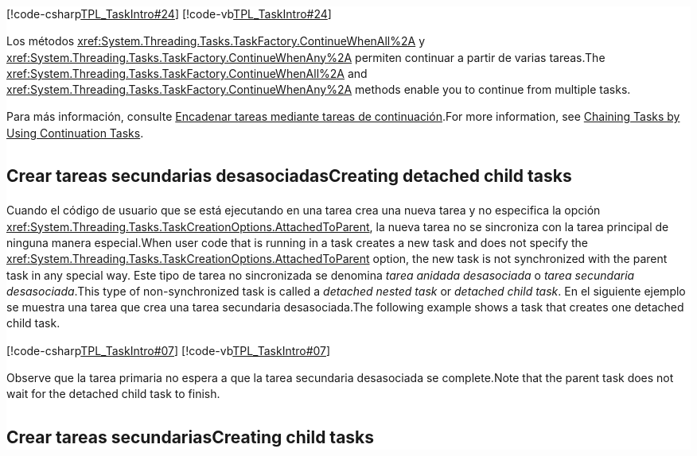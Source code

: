 [!code-csharp[TPL_TaskIntro#24](../../../samples/snippets/csharp/VS_Snippets_Misc/tpl_taskintro/cs/continuations2.cs#24)]
[!code-vb[TPL_TaskIntro#24](../../../samples/snippets/visualbasic/VS_Snippets_Misc/tpl_taskintro/vb/continuations2.vb#24)]

<span data-ttu-id="50779-210">Los métodos <xref:System.Threading.Tasks.TaskFactory.ContinueWhenAll%2A> y <xref:System.Threading.Tasks.TaskFactory.ContinueWhenAny%2A> permiten continuar a partir de varias tareas.</span><span class="sxs-lookup"><span data-stu-id="50779-210">The <xref:System.Threading.Tasks.TaskFactory.ContinueWhenAll%2A> and <xref:System.Threading.Tasks.TaskFactory.ContinueWhenAny%2A> methods enable you to continue from multiple tasks.</span></span>

<span data-ttu-id="50779-211">Para más información, consulte [Encadenar tareas mediante tareas de continuación](../../../docs/standard/parallel-programming/chaining-tasks-by-using-continuation-tasks.md).</span><span class="sxs-lookup"><span data-stu-id="50779-211">For more information, see [Chaining Tasks by Using Continuation Tasks](../../../docs/standard/parallel-programming/chaining-tasks-by-using-continuation-tasks.md).</span></span>

## <a name="creating-detached-child-tasks"></a><span data-ttu-id="50779-212">Crear tareas secundarias desasociadas</span><span class="sxs-lookup"><span data-stu-id="50779-212">Creating detached child tasks</span></span>

<span data-ttu-id="50779-213">Cuando el código de usuario que se está ejecutando en una tarea crea una nueva tarea y no especifica la opción <xref:System.Threading.Tasks.TaskCreationOptions.AttachedToParent>, la nueva tarea no se sincroniza con la tarea principal de ninguna manera especial.</span><span class="sxs-lookup"><span data-stu-id="50779-213">When user code that is running in a task creates a new task and does not specify the <xref:System.Threading.Tasks.TaskCreationOptions.AttachedToParent> option, the new task is not synchronized with the parent task in any special way.</span></span> <span data-ttu-id="50779-214">Este tipo de tarea no sincronizada se denomina *tarea anidada desasociada* o *tarea secundaria desasociada*.</span><span class="sxs-lookup"><span data-stu-id="50779-214">This type of non-synchronized task is called a *detached nested task* or *detached child task*.</span></span> <span data-ttu-id="50779-215">En el siguiente ejemplo se muestra una tarea que crea una tarea secundaria desasociada.</span><span class="sxs-lookup"><span data-stu-id="50779-215">The following example shows a task that creates one detached child task.</span></span>

[!code-csharp[TPL_TaskIntro#07](../../../samples/snippets/csharp/VS_Snippets_Misc/tpl_taskintro/cs/taskintro.cs#07)]
[!code-vb[TPL_TaskIntro#07](../../../samples/snippets/visualbasic/VS_Snippets_Misc/tpl_taskintro/vb/tpl_intro.vb#07)]

<span data-ttu-id="50779-216">Observe que la tarea primaria no espera a que la tarea secundaria desasociada se complete.</span><span class="sxs-lookup"><span data-stu-id="50779-216">Note that the parent task does not wait for the detached child task to finish.</span></span>

## <a name="creating-child-tasks"></a><span data-ttu-id="50779-217">Crear tareas secundarias</span><span class="sxs-lookup"><span data-stu-id="50779-217">Creating child tasks</span></span>

